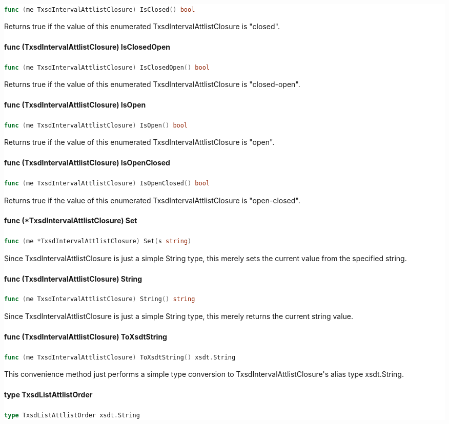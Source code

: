 ```go
func (me TxsdIntervalAttlistClosure) IsClosed() bool
```
Returns true if the value of this enumerated TxsdIntervalAttlistClosure is
"closed".

#### func (TxsdIntervalAttlistClosure) IsClosedOpen

```go
func (me TxsdIntervalAttlistClosure) IsClosedOpen() bool
```
Returns true if the value of this enumerated TxsdIntervalAttlistClosure is
"closed-open".

#### func (TxsdIntervalAttlistClosure) IsOpen

```go
func (me TxsdIntervalAttlistClosure) IsOpen() bool
```
Returns true if the value of this enumerated TxsdIntervalAttlistClosure is
"open".

#### func (TxsdIntervalAttlistClosure) IsOpenClosed

```go
func (me TxsdIntervalAttlistClosure) IsOpenClosed() bool
```
Returns true if the value of this enumerated TxsdIntervalAttlistClosure is
"open-closed".

#### func (*TxsdIntervalAttlistClosure) Set

```go
func (me *TxsdIntervalAttlistClosure) Set(s string)
```
Since TxsdIntervalAttlistClosure is just a simple String type, this merely sets
the current value from the specified string.

#### func (TxsdIntervalAttlistClosure) String

```go
func (me TxsdIntervalAttlistClosure) String() string
```
Since TxsdIntervalAttlistClosure is just a simple String type, this merely
returns the current string value.

#### func (TxsdIntervalAttlistClosure) ToXsdtString

```go
func (me TxsdIntervalAttlistClosure) ToXsdtString() xsdt.String
```
This convenience method just performs a simple type conversion to
TxsdIntervalAttlistClosure's alias type xsdt.String.

#### type TxsdListAttlistOrder

```go
type TxsdListAttlistOrder xsdt.String
```
